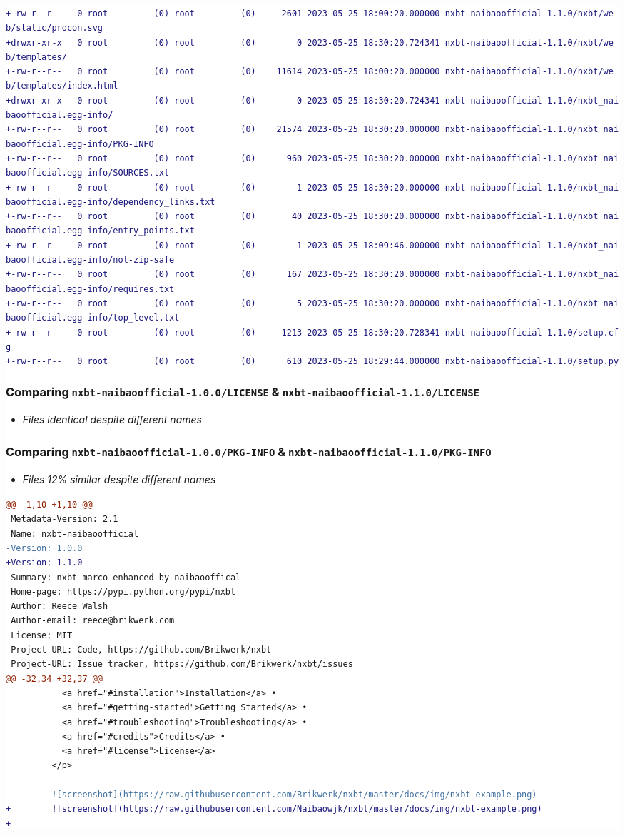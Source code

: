```diff
+-rw-r--r--   0 root         (0) root         (0)     2601 2023-05-25 18:00:20.000000 nxbt-naibaoofficial-1.1.0/nxbt/web/static/procon.svg
+drwxr-xr-x   0 root         (0) root         (0)        0 2023-05-25 18:30:20.724341 nxbt-naibaoofficial-1.1.0/nxbt/web/templates/
+-rw-r--r--   0 root         (0) root         (0)    11614 2023-05-25 18:00:20.000000 nxbt-naibaoofficial-1.1.0/nxbt/web/templates/index.html
+drwxr-xr-x   0 root         (0) root         (0)        0 2023-05-25 18:30:20.724341 nxbt-naibaoofficial-1.1.0/nxbt_naibaoofficial.egg-info/
+-rw-r--r--   0 root         (0) root         (0)    21574 2023-05-25 18:30:20.000000 nxbt-naibaoofficial-1.1.0/nxbt_naibaoofficial.egg-info/PKG-INFO
+-rw-r--r--   0 root         (0) root         (0)      960 2023-05-25 18:30:20.000000 nxbt-naibaoofficial-1.1.0/nxbt_naibaoofficial.egg-info/SOURCES.txt
+-rw-r--r--   0 root         (0) root         (0)        1 2023-05-25 18:30:20.000000 nxbt-naibaoofficial-1.1.0/nxbt_naibaoofficial.egg-info/dependency_links.txt
+-rw-r--r--   0 root         (0) root         (0)       40 2023-05-25 18:30:20.000000 nxbt-naibaoofficial-1.1.0/nxbt_naibaoofficial.egg-info/entry_points.txt
+-rw-r--r--   0 root         (0) root         (0)        1 2023-05-25 18:09:46.000000 nxbt-naibaoofficial-1.1.0/nxbt_naibaoofficial.egg-info/not-zip-safe
+-rw-r--r--   0 root         (0) root         (0)      167 2023-05-25 18:30:20.000000 nxbt-naibaoofficial-1.1.0/nxbt_naibaoofficial.egg-info/requires.txt
+-rw-r--r--   0 root         (0) root         (0)        5 2023-05-25 18:30:20.000000 nxbt-naibaoofficial-1.1.0/nxbt_naibaoofficial.egg-info/top_level.txt
+-rw-r--r--   0 root         (0) root         (0)     1213 2023-05-25 18:30:20.728341 nxbt-naibaoofficial-1.1.0/setup.cfg
+-rw-r--r--   0 root         (0) root         (0)      610 2023-05-25 18:29:44.000000 nxbt-naibaoofficial-1.1.0/setup.py
```

### Comparing `nxbt-naibaoofficial-1.0.0/LICENSE` & `nxbt-naibaoofficial-1.1.0/LICENSE`

 * *Files identical despite different names*

### Comparing `nxbt-naibaoofficial-1.0.0/PKG-INFO` & `nxbt-naibaoofficial-1.1.0/PKG-INFO`

 * *Files 12% similar despite different names*

```diff
@@ -1,10 +1,10 @@
 Metadata-Version: 2.1
 Name: nxbt-naibaoofficial
-Version: 1.0.0
+Version: 1.1.0
 Summary: nxbt marco enhanced by naibaooffical
 Home-page: https://pypi.python.org/pypi/nxbt
 Author: Reece Walsh
 Author-email: reece@brikwerk.com
 License: MIT
 Project-URL: Code, https://github.com/Brikwerk/nxbt
 Project-URL: Issue tracker, https://github.com/Brikwerk/nxbt/issues
@@ -32,34 +32,37 @@
           <a href="#installation">Installation</a> •
           <a href="#getting-started">Getting Started</a> •
           <a href="#troubleshooting">Troubleshooting</a> •
           <a href="#credits">Credits</a> •
           <a href="#license">License</a>
         </p>
         
-        ![screenshot](https://raw.githubusercontent.com/Brikwerk/nxbt/master/docs/img/nxbt-example.png)
+        ![screenshot](https://raw.githubusercontent.com/Naibaowjk/nxbt/master/docs/img/nxbt-example.png)
+        
```